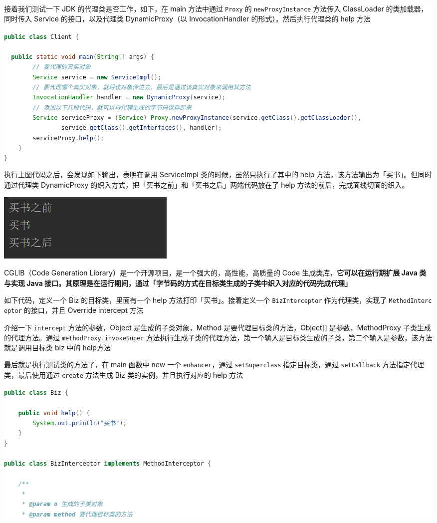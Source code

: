 

接着我们测试一下 JDK 的代理类是否工作，如下，在 main 方法中通过 `Proxy` 的 `newProxyInstance` 方法传入 ClassLoader 的类加载器，同时传入 Service 的接口，以及代理类 DynamicProxy（以 InvocationHandler 的形式）。然后执行代理类的 help 方法



```java
public class Client {
    
  public static void main(String[] args) {
        // 要代理的真实对象
        Service service = new ServiceImpl();
        // 要代理哪个真实对象，就将该对象传进去，最后是通过该真实对象来调用其方法
        InvocationHandler handler = new DynamicProxy(service);
        // 添加以下几段代码，就可以将代理生成的字节码保存起来
        Service serviceProxy = (Service) Proxy.newProxyInstance(service.getClass().getClassLoader(),
                service.getClass().getInterfaces(), handler);
        serviceProxy.help();
    }
}
```



执行上图代码之后，会发现如下输出，表明在调用 ServiceImpl 类的时候，虽然只执行了其中的 help 方法，该方法输出为「买书」。但同时通过代理类 DynamicProxy 的织入方式，把「买书之前」和「买书之后」两端代码放在了 help 方法的前后，完成面线切面的织入。



![aop结果](Spring-AOP-源码分析/aop结果.png)



CGLIB（Code Generation Library）是一个开源项目，是一个强大的，高性能，高质量的 Code 生成类库，**它可以在运行期扩展 Java 类与实现 Java 接口。其原理是在运行期间，通过「字节码的方式在目标类生成的子类中织入对应的代码完成代理」**



如下代码，定义一个 Biz 的目标类，里面有一个 help 方法打印「买书」。接着定义一个 `BizInterceptor` 作为代理类，实现了 `MethodInterceptor` 的接口，并且 Override intercept 方法



介绍一下 `intercept` 方法的参数，Object 是生成的子类对象，Method 是要代理目标类的方法，Object[] 是参数，MethodProxy 子类生成的代理方法。通过 `methodProxy.invokeSuper` 方法执行生成子类的代理方法，第一个输入是目标类生成的子类，第二个输入是参数，该方法就是调用目标类 biz 中的 help方法



最后就是执行测试类的方法了，在 main 函数中 new 一个 `enhancer`，通过 `setSuperclass` 指定目标类，通过 `setCallback` 方法指定代理类，最后使用通过 `create` 方法生成 Biz 类的实例，并且执行对应的 help 方法



```java
public class Biz {

    public void help() {
        System.out.println("买书");
    }
}

public class BizInterceptor implements MethodInterceptor {

    /**
     *
     * @param o 生成的子类对象
     * @param method 要代理目标类的方法
```